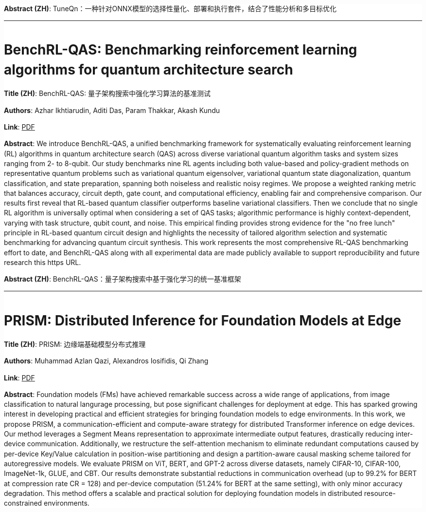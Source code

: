 **Abstract (ZH)**: TuneQn：一种针对ONNX模型的选择性量化、部署和执行套件，结合了性能分析和多目标优化 

---
# BenchRL-QAS: Benchmarking reinforcement learning algorithms for quantum architecture search 

**Title (ZH)**: BenchRL-QAS: 量子架构搜索中强化学习算法的基准测试 

**Authors**: Azhar Ikhtiarudin, Aditi Das, Param Thakkar, Akash Kundu  

**Link**: [PDF](https://arxiv.org/pdf/2507.12189)  

**Abstract**: We introduce BenchRL-QAS, a unified benchmarking framework for systematically evaluating reinforcement learning (RL) algorithms in quantum architecture search (QAS) across diverse variational quantum algorithm tasks and system sizes ranging from 2- to 8-qubit. Our study benchmarks nine RL agents including both value-based and policy-gradient methods on representative quantum problems such as variational quantum eigensolver, variational quantum state diagonalization, quantum classification, and state preparation, spanning both noiseless and realistic noisy regimes. We propose a weighted ranking metric that balances accuracy, circuit depth, gate count, and computational efficiency, enabling fair and comprehensive comparison. Our results first reveal that RL-based quantum classifier outperforms baseline variational classifiers. Then we conclude that no single RL algorithm is universally optimal when considering a set of QAS tasks; algorithmic performance is highly context-dependent, varying with task structure, qubit count, and noise. This empirical finding provides strong evidence for the "no free lunch" principle in RL-based quantum circuit design and highlights the necessity of tailored algorithm selection and systematic benchmarking for advancing quantum circuit synthesis. This work represents the most comprehensive RL-QAS benchmarking effort to date, and BenchRL-QAS along with all experimental data are made publicly available to support reproducibility and future research this https URL. 

**Abstract (ZH)**: BenchRL-QAS：量子架构搜索中基于强化学习的统一基准框架 

---
# PRISM: Distributed Inference for Foundation Models at Edge 

**Title (ZH)**: PRISM: 边缘端基础模型分布式推理 

**Authors**: Muhammad Azlan Qazi, Alexandros Iosifidis, Qi Zhang  

**Link**: [PDF](https://arxiv.org/pdf/2507.12145)  

**Abstract**: Foundation models (FMs) have achieved remarkable success across a wide range of applications, from image classification to natural langurage processing, but pose significant challenges for deployment at edge. This has sparked growing interest in developing practical and efficient strategies for bringing foundation models to edge environments. In this work, we propose PRISM, a communication-efficient and compute-aware strategy for distributed Transformer inference on edge devices. Our method leverages a Segment Means representation to approximate intermediate output features, drastically reducing inter-device communication. Additionally, we restructure the self-attention mechanism to eliminate redundant computations caused by per-device Key/Value calculation in position-wise partitioning and design a partition-aware causal masking scheme tailored for autoregressive models. We evaluate PRISM on ViT, BERT, and GPT-2 across diverse datasets, namely CIFAR-10, CIFAR-100, ImageNet-1k, GLUE, and CBT. Our results demonstrate substantial reductions in communication overhead (up to 99.2% for BERT at compression rate CR = 128) and per-device computation (51.24% for BERT at the same setting), with only minor accuracy degradation. This method offers a scalable and practical solution for deploying foundation models in distributed resource-constrained environments. 
